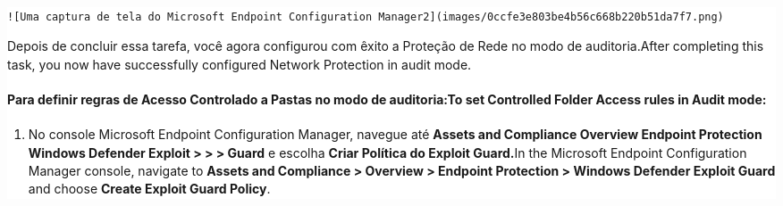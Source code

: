     ![Uma captura de tela do Microsoft Endpoint Configuration Manager2](images/0ccfe3e803be4b56c668b220b51da7f7.png)



<span data-ttu-id="a4fb0-278">Depois de concluir essa tarefa, você agora configurou com êxito a Proteção de Rede no modo de auditoria.</span><span class="sxs-lookup"><span data-stu-id="a4fb0-278">After completing this task, you now have successfully configured Network Protection in audit mode.</span></span>

#### <a name="to-set-controlled-folder-access-rules-in-audit-mode"></a><span data-ttu-id="a4fb0-279">Para definir regras de Acesso Controlado a Pastas no modo de auditoria:</span><span class="sxs-lookup"><span data-stu-id="a4fb0-279">To set Controlled Folder Access rules in Audit mode:</span></span>

1. <span data-ttu-id="a4fb0-280">No console Microsoft Endpoint Configuration Manager, navegue até **Assets and Compliance Overview Endpoint Protection Windows Defender Exploit \> \> \> Guard** e escolha **Criar Política do Exploit Guard.**</span><span class="sxs-lookup"><span data-stu-id="a4fb0-280">In the Microsoft Endpoint Configuration Manager console, navigate to **Assets and Compliance \> Overview \> Endpoint Protection \> Windows Defender Exploit Guard** and choose **Create Exploit Guard Policy**.</span></span>
